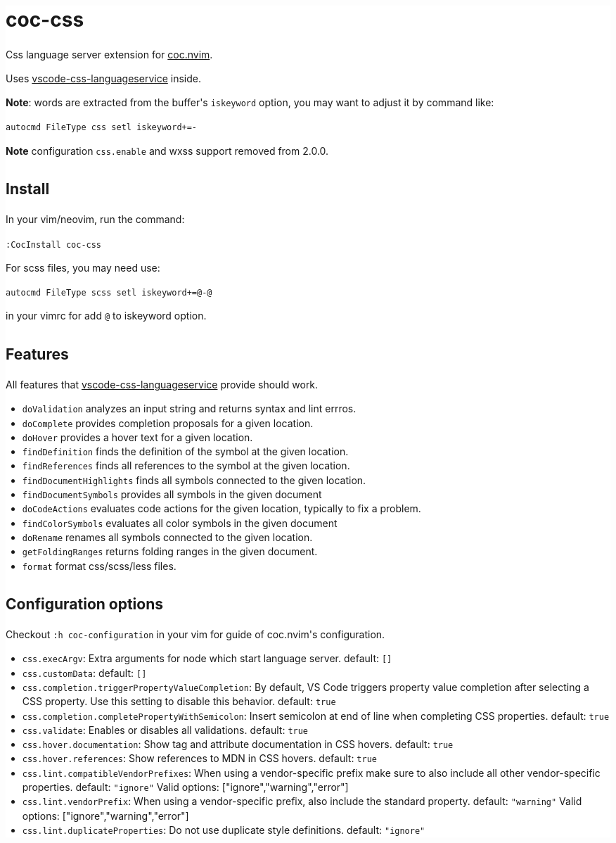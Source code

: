 # coc-css

Css language server extension for [coc.nvim](https://github.com/neoclide/coc.nvim).

Uses [vscode-css-languageservice](https://github.com/Microsoft/vscode-css-languageservice) inside.

**Note**: words are extracted from the buffer's `iskeyword` option, you may want to
adjust it by command like:

    autocmd FileType css setl iskeyword+=-

**Note** configuration `css.enable` and wxss support removed from 2.0.0.

## Install

In your vim/neovim, run the command:

```
:CocInstall coc-css
```

For scss files, you may need use:

```vim
autocmd FileType scss setl iskeyword+=@-@
```

in your vimrc for add `@` to iskeyword option.

## Features

All features that [vscode-css-languageservice](https://www.npmjs.com/package/vscode-css-languageservice) provide should work.

- `doValidation` analyzes an input string and returns syntax and lint errros.
- `doComplete` provides completion proposals for a given location.
- `doHover` provides a hover text for a given location.
- `findDefinition` finds the definition of the symbol at the given location.
- `findReferences` finds all references to the symbol at the given location.
- `findDocumentHighlights` finds all symbols connected to the given location.
- `findDocumentSymbols` provides all symbols in the given document
- `doCodeActions` evaluates code actions for the given location, typically to fix a problem.
- `findColorSymbols` evaluates all color symbols in the given document
- `doRename` renames all symbols connected to the given location.
- `getFoldingRanges` returns folding ranges in the given document.
- `format` format css/scss/less files.

## Configuration options

Checkout `:h coc-configuration` in your vim for guide of coc.nvim's configuration.

- `css.execArgv`: Extra arguments for node which start language server. default: `[]`
- `css.customData`: default: `[]`
- `css.completion.triggerPropertyValueCompletion`: By default, VS Code triggers property value completion after selecting a CSS property. Use this setting to disable this behavior. default: `true`
- `css.completion.completePropertyWithSemicolon`: Insert semicolon at end of line when completing CSS properties. default: `true`
- `css.validate`: Enables or disables all validations. default: `true`
- `css.hover.documentation`: Show tag and attribute documentation in CSS hovers. default: `true`
- `css.hover.references`: Show references to MDN in CSS hovers. default: `true`
- `css.lint.compatibleVendorPrefixes`: When using a vendor-specific prefix make sure to also include all other vendor-specific properties. default: `"ignore"`
  Valid options: ["ignore","warning","error"]
- `css.lint.vendorPrefix`: When using a vendor-specific prefix, also include the standard property. default: `"warning"`
  Valid options: ["ignore","warning","error"]
- `css.lint.duplicateProperties`: Do not use duplicate style definitions. default: `"ignore"`